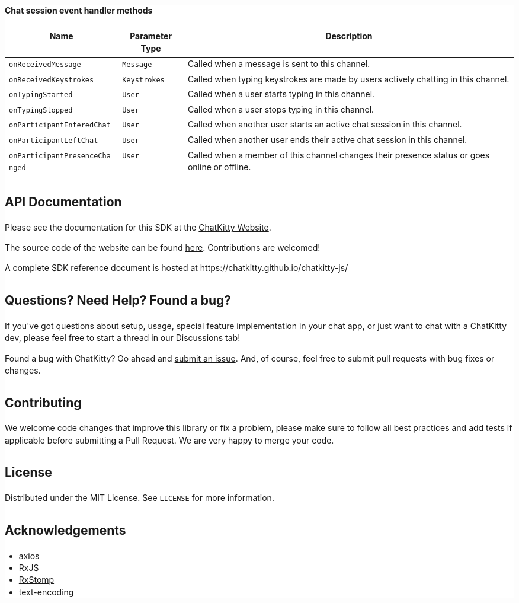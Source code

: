 #### Chat session event handler methods
Name | Parameter Type | Description
---- | -------------- | -----------
`onReceivedMessage` | `Message` | Called when a message is sent to this channel.
`onReceivedKeystrokes` | `Keystrokes` | Called when typing keystrokes are made by users actively chatting in this channel.
`onTypingStarted` | `User` | Called when a user starts typing in this channel.
`onTypingStopped` | `User` | Called when a user stops typing in this channel.
`onParticipantEnteredChat` | `User` | Called when another user starts an active chat session in this channel.
`onParticipantLeftChat` | `User` | Called when another user ends their active chat session in this channel.
`onParticipantPresenceChanged` | `User` | Called when a member of this channel changes their presence status or goes online or offline.

## API Documentation
Please see the documentation for this SDK at the [ChatKitty Website](https://docs.chatkitty.com/javascript/).

The source code of the website can be found [here](https://github.com/ChatKitty/chatkitty-api-docs). Contributions are welcomed!

A complete SDK reference document is hosted at https://chatkitty.github.io/chatkitty-js/

## Questions? Need Help? Found a bug?
If you've got questions about setup, usage, special feature implementation in your chat app, or just want to chat with a 
ChatKitty dev, please feel free to [start a thread in our Discussions tab](https://github.com/ChatKitty/chatkitty-js/discussions)!

Found a bug with ChatKitty? Go ahead and [submit an issue](https://github.com/ChatKitty/chatkitty-js/issues). 
And, of course, feel free to submit pull requests with bug fixes or changes.

## Contributing
We welcome code changes that improve this library or fix a problem, please make sure to follow all best practices 
and add tests if applicable before submitting a Pull Request. We are very happy to merge your code.

## License
Distributed under the MIT License. See `LICENSE` for more information.

## Acknowledgements
* [axios](https://github.com/axios/axios)
* [RxJS](https://github.com/ReactiveX/RxJS)
* [RxStomp](https://github.com/stomp-js/rx-stomp)
* [text-encoding](https://github.com/inexorabletash/text-encoding)
